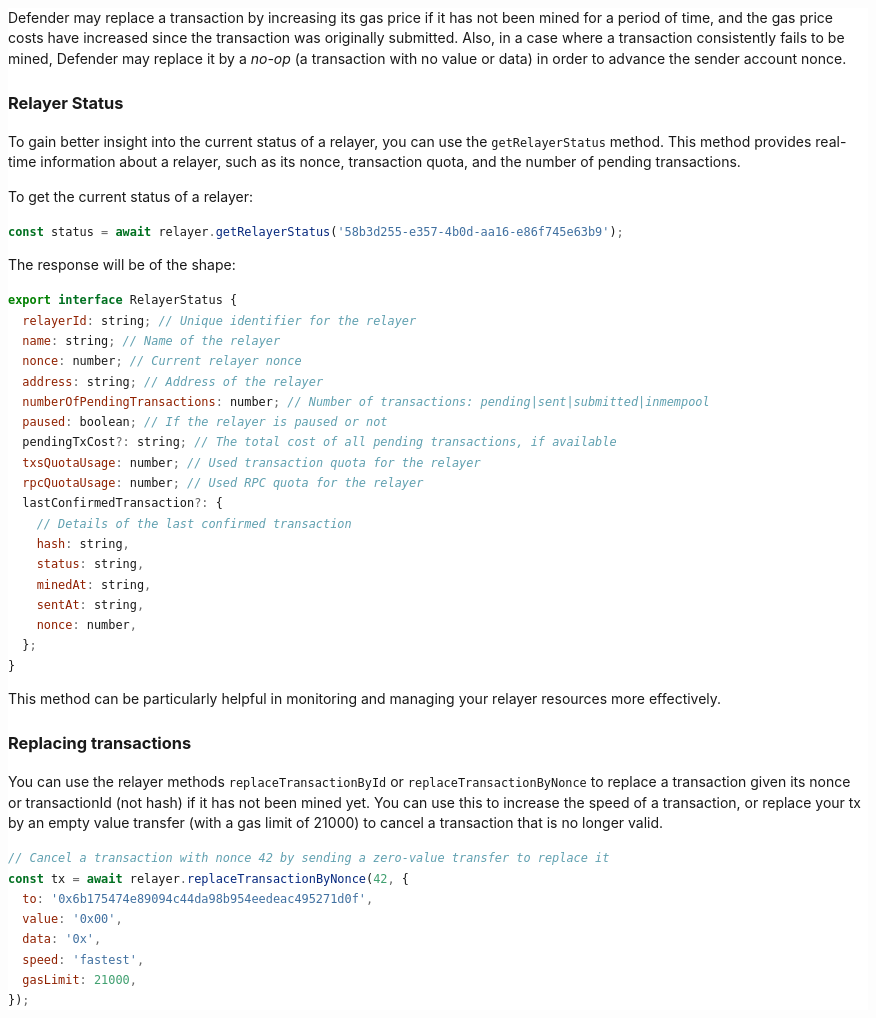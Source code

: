 Defender may replace a transaction by increasing its gas price if it has not been mined for a period of time, and the gas price costs have increased since the transaction was originally submitted. Also, in a case where a transaction consistently fails to be mined, Defender may replace it by a _no-op_ (a transaction with no value or data) in order to advance the sender account nonce.

### Relayer Status

To gain better insight into the current status of a relayer, you can use the `getRelayerStatus` method. This method provides real-time information about a relayer, such as its nonce, transaction quota, and the number of pending transactions.

To get the current status of a relayer:

```js
const status = await relayer.getRelayerStatus('58b3d255-e357-4b0d-aa16-e86f745e63b9');
```

The response will be of the shape:

```js
export interface RelayerStatus {
  relayerId: string; // Unique identifier for the relayer
  name: string; // Name of the relayer
  nonce: number; // Current relayer nonce
  address: string; // Address of the relayer
  numberOfPendingTransactions: number; // Number of transactions: pending|sent|submitted|inmempool
  paused: boolean; // If the relayer is paused or not
  pendingTxCost?: string; // The total cost of all pending transactions, if available
  txsQuotaUsage: number; // Used transaction quota for the relayer
  rpcQuotaUsage: number; // Used RPC quota for the relayer
  lastConfirmedTransaction?: {
    // Details of the last confirmed transaction
    hash: string,
    status: string,
    minedAt: string,
    sentAt: string,
    nonce: number,
  };
}
```

This method can be particularly helpful in monitoring and managing your relayer resources more effectively.

### Replacing transactions

You can use the relayer methods `replaceTransactionById` or `replaceTransactionByNonce` to replace a transaction given its nonce or transactionId (not hash) if it has not been mined yet. You can use this to increase the speed of a transaction, or replace your tx by an empty value transfer (with a gas limit of 21000) to cancel a transaction that is no longer valid.

```js
// Cancel a transaction with nonce 42 by sending a zero-value transfer to replace it
const tx = await relayer.replaceTransactionByNonce(42, {
  to: '0x6b175474e89094c44da98b954eedeac495271d0f',
  value: '0x00',
  data: '0x',
  speed: 'fastest',
  gasLimit: 21000,
});
```
